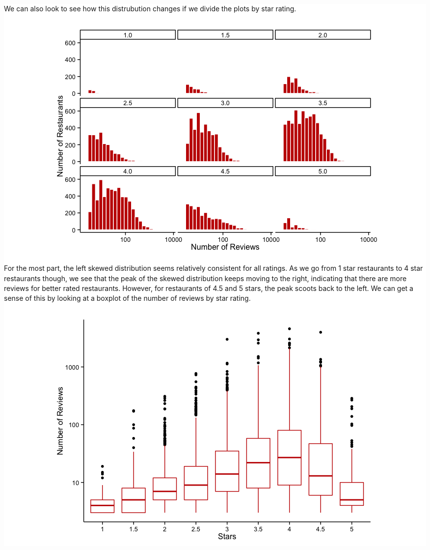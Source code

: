 We can also look to see how this distrubution changes if we divide the plots by star rating.

<img src="Yelp_Analysis_files/figure-html/unnamed-chunk-6-1.png" title="" alt="" style="display: block; margin: auto;" />

For the most part, the left skewed distribution seems relatively consistent for all ratings. As we go from 1 star restaurants to 4 star restaurants though, we see that the peak of the skewed distribution keeps moving to the right, indicating that there are more reviews for better rated restaurants. However, for restaurants of 4.5 and 5 stars, the peak scoots back to the left. We can get a sense of this by looking at a boxplot of the number of reviews by star rating.


<img src="Yelp_Analysis_files/figure-html/unnamed-chunk-7-1.png" title="" alt="" style="display: block; margin: auto;" />
